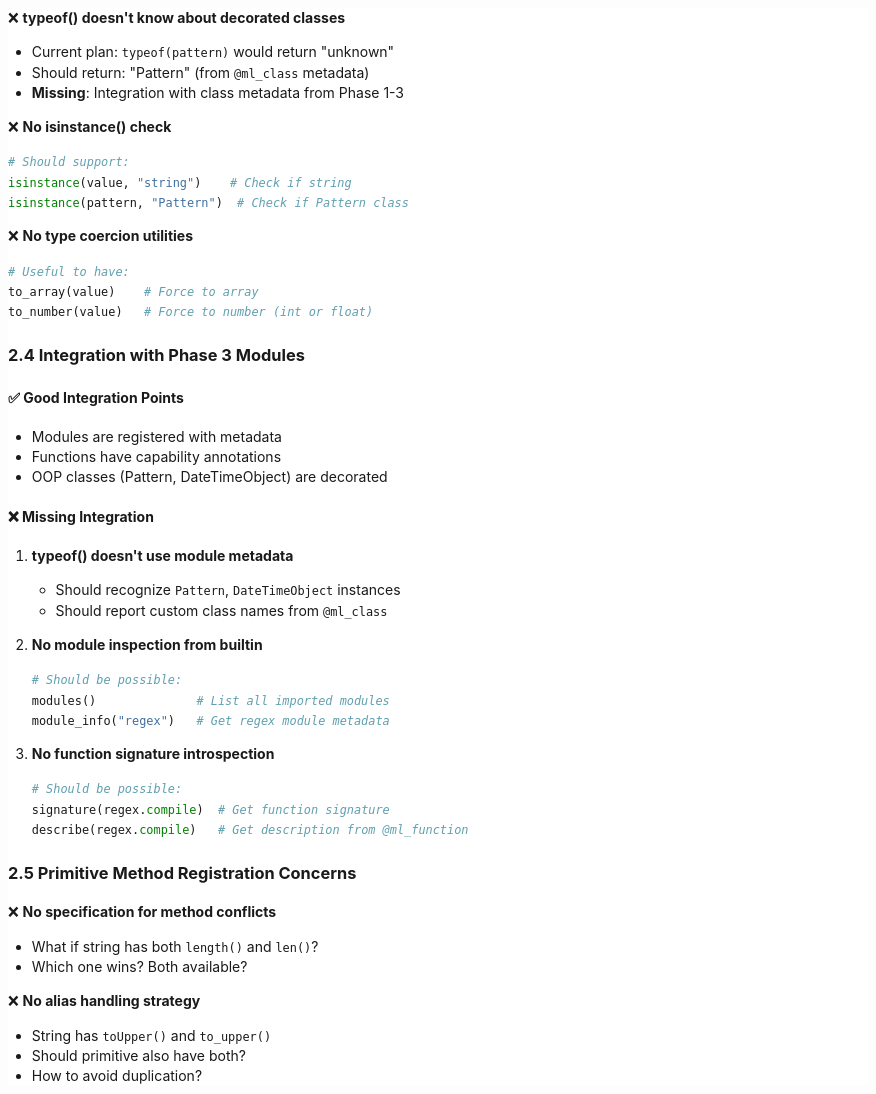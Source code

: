 ❌ **typeof() doesn't know about decorated classes**
- Current plan: `typeof(pattern)` would return "unknown"
- Should return: "Pattern" (from `@ml_class` metadata)
- **Missing**: Integration with class metadata from Phase 1-3

❌ **No isinstance() check**
```python
# Should support:
isinstance(value, "string")    # Check if string
isinstance(pattern, "Pattern")  # Check if Pattern class
```

❌ **No type coercion utilities**
```python
# Useful to have:
to_array(value)    # Force to array
to_number(value)   # Force to number (int or float)
```

### 2.4 Integration with Phase 3 Modules

#### ✅ Good Integration Points
- Modules are registered with metadata
- Functions have capability annotations
- OOP classes (Pattern, DateTimeObject) are decorated

#### ❌ Missing Integration
1. **typeof() doesn't use module metadata**
   - Should recognize `Pattern`, `DateTimeObject` instances
   - Should report custom class names from `@ml_class`

2. **No module inspection from builtin**
   ```python
   # Should be possible:
   modules()              # List all imported modules
   module_info("regex")   # Get regex module metadata
   ```

3. **No function signature introspection**
   ```python
   # Should be possible:
   signature(regex.compile)  # Get function signature
   describe(regex.compile)   # Get description from @ml_function
   ```

### 2.5 Primitive Method Registration Concerns

❌ **No specification for method conflicts**
- What if string has both `length()` and `len()`?
- Which one wins? Both available?

❌ **No alias handling strategy**
- String has `toUpper()` and `to_upper()`
- Should primitive also have both?
- How to avoid duplication?
